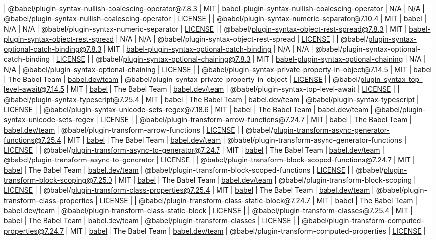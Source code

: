 | @babel/plugin-syntax-nullish-coalescing-operator@7.8.3 | MIT | [babel-plugin-syntax-nullish-coalescing-operator](https://github.com/babel/babel/tree/master/packages/babel-plugin-syntax-nullish-coalescing-operator) | N/A | N/A | @babel/plugin-syntax-nullish-coalescing-operator | [LICENSE](https://github.com/babel/babel/tree/master/packages/babel-plugin-syntax-nullish-coalescing-operator/blob/main/@babel/plugin-syntax-nullish-coalescing-operator/LICENSE) |
| @babel/plugin-syntax-numeric-separator@7.10.4 | MIT | [babel](https://github.com/babel/babel) | N/A | N/A | @babel/plugin-syntax-numeric-separator | [LICENSE](https://github.com/babel/babel/blob/main/@babel/plugin-syntax-numeric-separator/LICENSE) |
| @babel/plugin-syntax-object-rest-spread@7.8.3 | MIT | [babel-plugin-syntax-object-rest-spread](https://github.com/babel/babel/tree/master/packages/babel-plugin-syntax-object-rest-spread) | N/A | N/A | @babel/plugin-syntax-object-rest-spread | [LICENSE](https://github.com/babel/babel/tree/master/packages/babel-plugin-syntax-object-rest-spread/blob/main/@babel/plugin-syntax-object-rest-spread/LICENSE) |
| @babel/plugin-syntax-optional-catch-binding@7.8.3 | MIT | [babel-plugin-syntax-optional-catch-binding](https://github.com/babel/babel/tree/master/packages/babel-plugin-syntax-optional-catch-binding) | N/A | N/A | @babel/plugin-syntax-optional-catch-binding | [LICENSE](https://github.com/babel/babel/tree/master/packages/babel-plugin-syntax-optional-catch-binding/blob/main/@babel/plugin-syntax-optional-catch-binding/LICENSE) |
| @babel/plugin-syntax-optional-chaining@7.8.3 | MIT | [babel-plugin-syntax-optional-chaining](https://github.com/babel/babel/tree/master/packages/babel-plugin-syntax-optional-chaining) | N/A | N/A | @babel/plugin-syntax-optional-chaining | [LICENSE](https://github.com/babel/babel/tree/master/packages/babel-plugin-syntax-optional-chaining/blob/main/@babel/plugin-syntax-optional-chaining/LICENSE) |
| @babel/plugin-syntax-private-property-in-object@7.14.5 | MIT | [babel](https://github.com/babel/babel) | The Babel Team | [babel.dev/team](https://babel.dev/team) | @babel/plugin-syntax-private-property-in-object | [LICENSE](https://github.com/babel/babel/blob/main/@babel/plugin-syntax-private-property-in-object/LICENSE) |
| @babel/plugin-syntax-top-level-await@7.14.5 | MIT | [babel](https://github.com/babel/babel) | The Babel Team | [babel.dev/team](https://babel.dev/team) | @babel/plugin-syntax-top-level-await | [LICENSE](https://github.com/babel/babel/blob/main/@babel/plugin-syntax-top-level-await/LICENSE) |
| @babel/plugin-syntax-typescript@7.25.4 | MIT | [babel](https://github.com/babel/babel) | The Babel Team | [babel.dev/team](https://babel.dev/team) | @babel/plugin-syntax-typescript | [LICENSE](https://github.com/babel/babel/blob/main/@babel/plugin-syntax-typescript/LICENSE) |
| @babel/plugin-syntax-unicode-sets-regex@7.18.6 | MIT | [babel](https://github.com/babel/babel) | The Babel Team | [babel.dev/team](https://babel.dev/team) | @babel/plugin-syntax-unicode-sets-regex | [LICENSE](https://github.com/babel/babel/blob/main/@babel/plugin-syntax-unicode-sets-regex/LICENSE) |
| @babel/plugin-transform-arrow-functions@7.24.7 | MIT | [babel](https://github.com/babel/babel) | The Babel Team | [babel.dev/team](https://babel.dev/team) | @babel/plugin-transform-arrow-functions | [LICENSE](https://github.com/babel/babel/blob/main/@babel/plugin-transform-arrow-functions/LICENSE) |
| @babel/plugin-transform-async-generator-functions@7.25.4 | MIT | [babel](https://github.com/babel/babel) | The Babel Team | [babel.dev/team](https://babel.dev/team) | @babel/plugin-transform-async-generator-functions | [LICENSE](https://github.com/babel/babel/blob/main/@babel/plugin-transform-async-generator-functions/LICENSE) |
| @babel/plugin-transform-async-to-generator@7.24.7 | MIT | [babel](https://github.com/babel/babel) | The Babel Team | [babel.dev/team](https://babel.dev/team) | @babel/plugin-transform-async-to-generator | [LICENSE](https://github.com/babel/babel/blob/main/@babel/plugin-transform-async-to-generator/LICENSE) |
| @babel/plugin-transform-block-scoped-functions@7.24.7 | MIT | [babel](https://github.com/babel/babel) | The Babel Team | [babel.dev/team](https://babel.dev/team) | @babel/plugin-transform-block-scoped-functions | [LICENSE](https://github.com/babel/babel/blob/main/@babel/plugin-transform-block-scoped-functions/LICENSE) |
| @babel/plugin-transform-block-scoping@7.25.0 | MIT | [babel](https://github.com/babel/babel) | The Babel Team | [babel.dev/team](https://babel.dev/team) | @babel/plugin-transform-block-scoping | [LICENSE](https://github.com/babel/babel/blob/main/@babel/plugin-transform-block-scoping/LICENSE) |
| @babel/plugin-transform-class-properties@7.25.4 | MIT | [babel](https://github.com/babel/babel) | The Babel Team | [babel.dev/team](https://babel.dev/team) | @babel/plugin-transform-class-properties | [LICENSE](https://github.com/babel/babel/blob/main/@babel/plugin-transform-class-properties/LICENSE) |
| @babel/plugin-transform-class-static-block@7.24.7 | MIT | [babel](https://github.com/babel/babel) | The Babel Team | [babel.dev/team](https://babel.dev/team) | @babel/plugin-transform-class-static-block | [LICENSE](https://github.com/babel/babel/blob/main/@babel/plugin-transform-class-static-block/LICENSE) |
| @babel/plugin-transform-classes@7.25.4 | MIT | [babel](https://github.com/babel/babel) | The Babel Team | [babel.dev/team](https://babel.dev/team) | @babel/plugin-transform-classes | [LICENSE](https://github.com/babel/babel/blob/main/@babel/plugin-transform-classes/LICENSE) |
| @babel/plugin-transform-computed-properties@7.24.7 | MIT | [babel](https://github.com/babel/babel) | The Babel Team | [babel.dev/team](https://babel.dev/team) | @babel/plugin-transform-computed-properties | [LICENSE](https://github.com/babel/babel/blob/main/@babel/plugin-transform-computed-properties/LICENSE) |